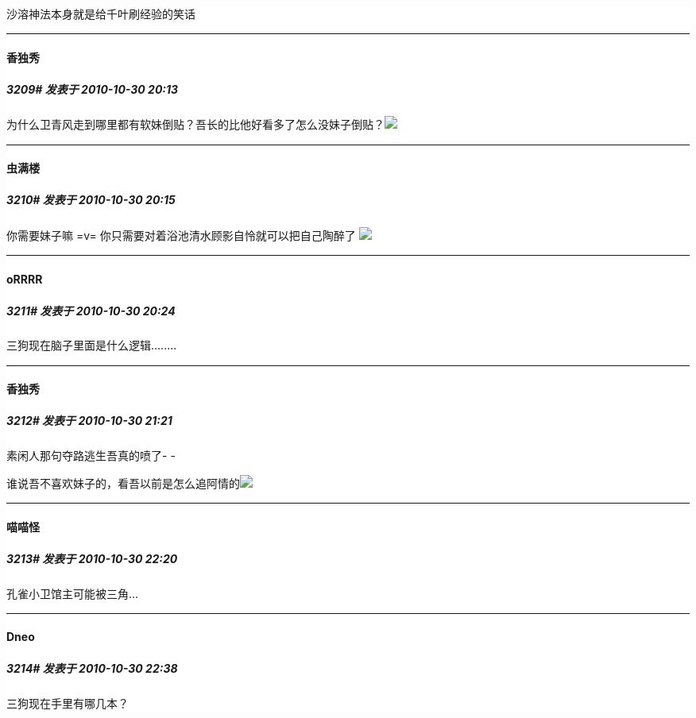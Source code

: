 
沙溶神法本身就是给千叶刷经验的笑话


-----

####  香独秀  
##### 3209#       发表于 2010-10-30 20:13


为什么卫青风走到哪里都有软妹倒贴？吾长的比他好看多了怎么没妹子倒贴？<img src="https://static.saraba1st.com/image/smiley/face/145.gif" referrerpolicy="no-referrer">


-----

####  虫满楼  
##### 3210#       发表于 2010-10-30 20:15


你需要妹子嘛 =v= 你只需要对着浴池清水顾影自怜就可以把自己陶醉了 <img src="https://static.saraba1st.com/image/smiley/face/16.gif" referrerpolicy="no-referrer">


-----

####  oRRRR  
##### 3211#       发表于 2010-10-30 20:24


三狗现在脑子里面是什么逻辑........


-----

####  香独秀  
##### 3212#       发表于 2010-10-30 21:21


素闲人那句夺路逃生吾真的喷了- -

谁说吾不喜欢妹子的，看吾以前是怎么追阿情的<img src="https://static.saraba1st.com/image/smiley/face/105.gif" referrerpolicy="no-referrer">


-----

####  喵喵怪  
##### 3213#       发表于 2010-10-30 22:20


孔雀小卫馆主可能被三角...


-----

####  Dneo  
##### 3214#       发表于 2010-10-30 22:38


三狗现在手里有哪几本？
